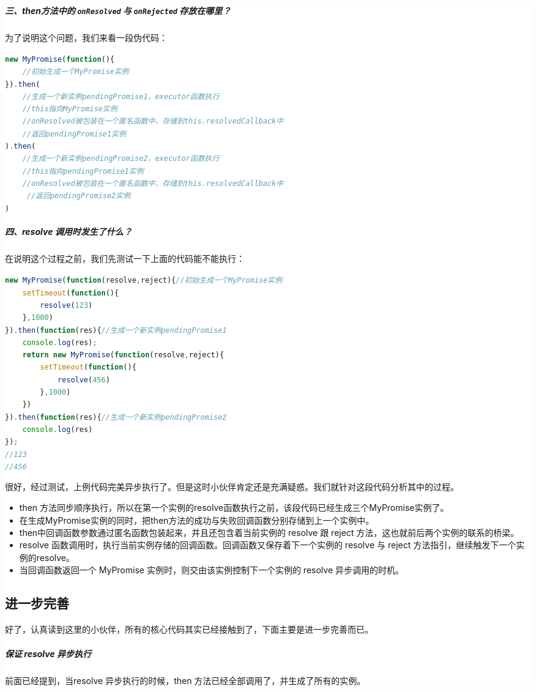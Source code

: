##### 三、then方法中的 `onResolved` 与 `onRejected` 存放在哪里？

为了说明这个问题，我们来看一段伪代码：
```js
new MyPromise(function(){
	//初始生成一个MyPromise实例
}).then(
	//生成一个新实例pendingPromise1，executor函数执行
    //this指向MyPromise实例
    //onResolved被包装在一个匿名函数中，存储到this.resolvedCallback中
    //返回pendingPromise1实例
).then(
	//生成一个新实例pendingPromise2，executor函数执行
    //this指向pendingPromise1实例
    //onResolved被包装在一个匿名函数中，存储到this.resolvedCallback中
     //返回pendingPromise2实例
)
```

##### 四、resolve 调用时发生了什么？

在说明这个过程之前，我们先测试一下上面的代码能不能执行：
```js
new MyPromise(function(resolve,reject){//初始生成一个MyPromise实例
	setTimeout(function(){
		resolve(123)
	},1000)
}).then(function(res){//生成一个新实例pendingPromise1
	console.log(res);
	return new MyPromise(function(resolve,reject){
		setTimeout(function(){
			resolve(456)
		},1000)
	})
}).then(function(res){//生成一个新实例pendingPromise2
	console.log(res)
});
//123
//456
```

很好，经过测试，上例代码完美异步执行了。但是这时小伙伴肯定还是充满疑惑。我们就针对这段代码分析其中的过程。

 - then 方法同步顺序执行，所以在第一个实例的resolve函数执行之前，该段代码已经生成三个MyPromise实例了。
 - 在生成MyPromise实例的同时，把then方法的成功与失败回调函数分别存储到上一个实例中。
 - then中回调函数参数通过匿名函数包装起来，并且还包含着当前实例的 resolve 跟 reject 方法，这也就前后两个实例的联系的桥梁。
 - resolve 函数调用时，执行当前实例存储的回调函数。回调函数又保存着下一个实例的 resolve 与 reject 方法指引，继续触发下一个实例的resolve。
 - 当回调函数返回一个 MyPromise 实例时，则交由该实例控制下一个实例的 resolve 异步调用的时机。


## 进一步完善
好了，认真读到这里的小伙伴，所有的核心代码其实已经接触到了，下面主要是进一步完善而已。

##### 保证 resolve 异步执行
前面已经提到，当resolve 异步执行的时候，then 方法已经全部调用了，并生成了所有的实例。
